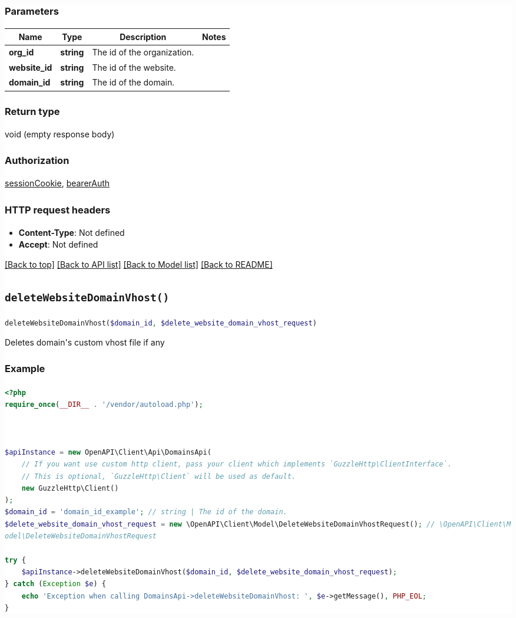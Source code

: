 ### Parameters

| Name | Type | Description  | Notes |
| ------------- | ------------- | ------------- | ------------- |
| **org_id** | **string**| The id of the organization. | |
| **website_id** | **string**| The id of the website. | |
| **domain_id** | **string**| The id of the domain. | |

### Return type

void (empty response body)

### Authorization

[sessionCookie](../../README.md#sessionCookie), [bearerAuth](../../README.md#bearerAuth)

### HTTP request headers

- **Content-Type**: Not defined
- **Accept**: Not defined

[[Back to top]](#) [[Back to API list]](../../README.md#endpoints)
[[Back to Model list]](../../README.md#models)
[[Back to README]](../../README.md)

## `deleteWebsiteDomainVhost()`

```php
deleteWebsiteDomainVhost($domain_id, $delete_website_domain_vhost_request)
```

Deletes domain's custom vhost file if any

### Example

```php
<?php
require_once(__DIR__ . '/vendor/autoload.php');



$apiInstance = new OpenAPI\Client\Api\DomainsApi(
    // If you want use custom http client, pass your client which implements `GuzzleHttp\ClientInterface`.
    // This is optional, `GuzzleHttp\Client` will be used as default.
    new GuzzleHttp\Client()
);
$domain_id = 'domain_id_example'; // string | The id of the domain.
$delete_website_domain_vhost_request = new \OpenAPI\Client\Model\DeleteWebsiteDomainVhostRequest(); // \OpenAPI\Client\Model\DeleteWebsiteDomainVhostRequest

try {
    $apiInstance->deleteWebsiteDomainVhost($domain_id, $delete_website_domain_vhost_request);
} catch (Exception $e) {
    echo 'Exception when calling DomainsApi->deleteWebsiteDomainVhost: ', $e->getMessage(), PHP_EOL;
}
```
